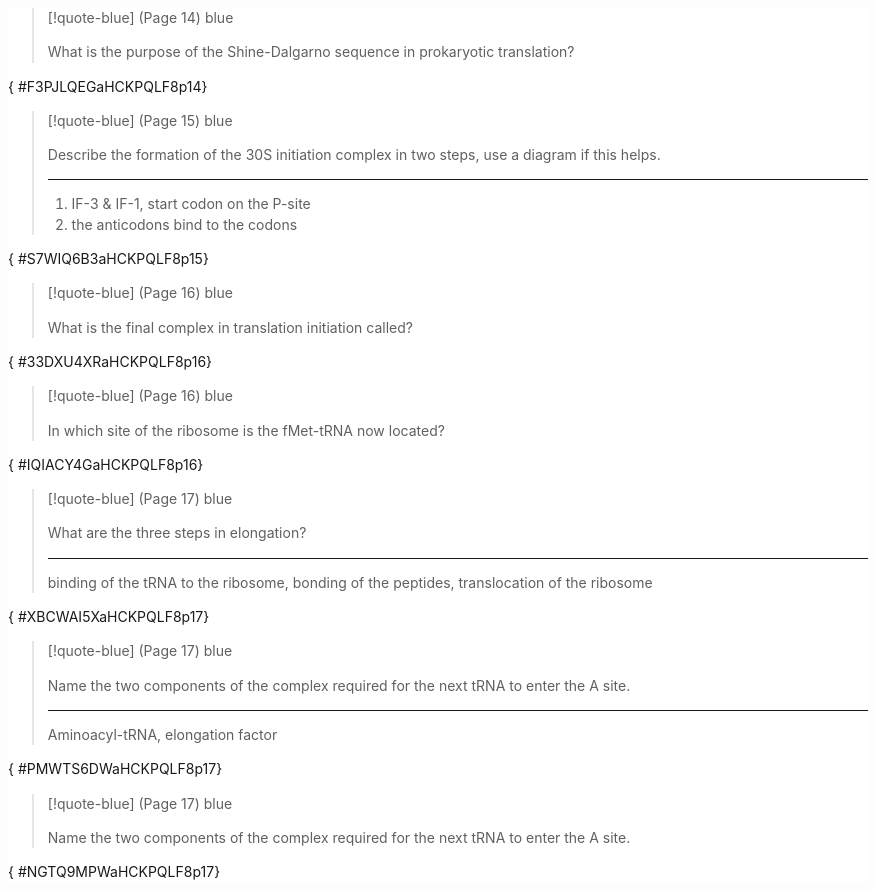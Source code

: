 
> [!quote-blue] (Page 14) blue
> 
> What is the purpose of the Shine-Dalgarno sequence in prokaryotic translation?
>
{ #F3PJLQEGaHCKPQLF8p14}


> [!quote-blue] (Page 15) blue
> 
> Describe the formation of the 30S initiation complex in two steps, use a diagram if this helps.
> 
> ---
> 1) IF-3 & IF-1, start codon on the P-site
> 2) the anticodons bind to the codons
>
{ #S7WIQ6B3aHCKPQLF8p15}


> [!quote-blue] (Page 16) blue
> 
> What is the final complex in translation initiation called?
>
{ #33DXU4XRaHCKPQLF8p16}


> [!quote-blue] (Page 16) blue
> 
> In which site of the ribosome is the fMet-tRNA now located?
>
{ #IQIACY4GaHCKPQLF8p16}


> [!quote-blue] (Page 17) blue
> 
> What are the three steps in elongation?
> 
> ---
> binding of the tRNA to the ribosome, bonding of the peptides, translocation of the ribosome
>
{ #XBCWAI5XaHCKPQLF8p17}


> [!quote-blue] (Page 17) blue
> 
> Name the two components of the complex required for the next tRNA to enter the A site.
> 
> ---
> Aminoacyl-tRNA, elongation factor
>
{ #PMWTS6DWaHCKPQLF8p17}


> [!quote-blue] (Page 17) blue
> 
> Name the two components of the complex required for the next tRNA to enter the A site.
>
{ #NGTQ9MPWaHCKPQLF8p17}
